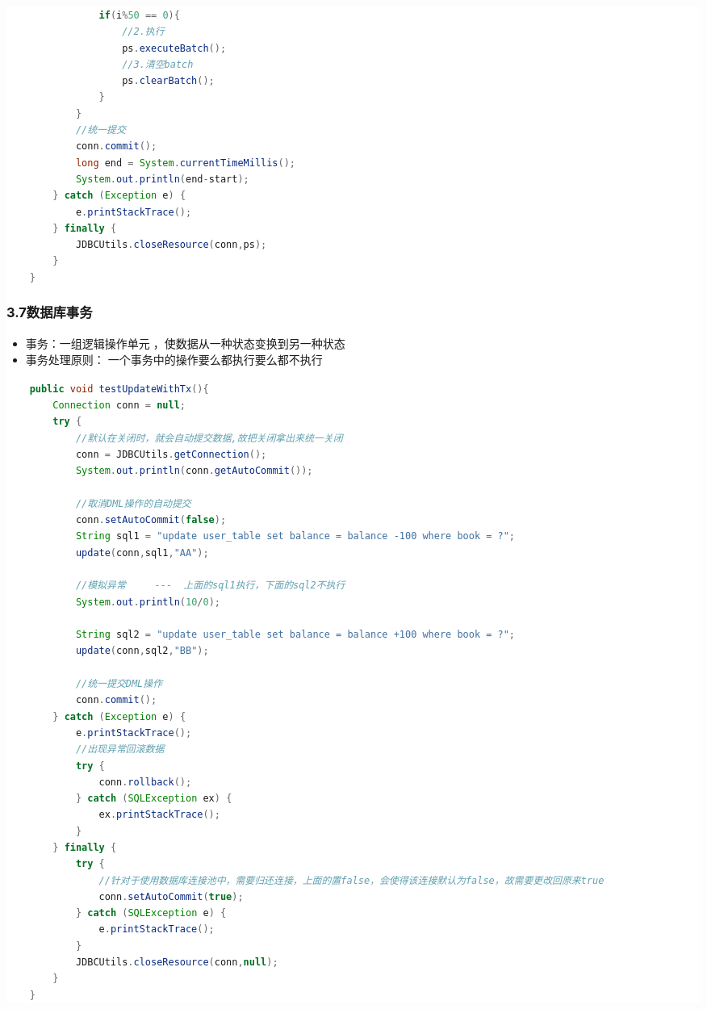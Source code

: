 ```java
                if(i%50 == 0){
                    //2.执行
                    ps.executeBatch();
                    //3.清空batch
                    ps.clearBatch();
                }
            }
            //统一提交
            conn.commit();
            long end = System.currentTimeMillis();
            System.out.println(end-start);
        } catch (Exception e) {
            e.printStackTrace();
        } finally {
            JDBCUtils.closeResource(conn,ps);
        }
    }
```


### 3.7数据库事务
* 事务：一组逻辑操作单元 ，使数据从一种状态变换到另一种状态
* 事务处理原则： 一个事务中的操作要么都执行要么都不执行
```java
    public void testUpdateWithTx(){
        Connection conn = null;
        try {
            //默认在关闭时，就会自动提交数据,故把关闭拿出来统一关闭
            conn = JDBCUtils.getConnection();
            System.out.println(conn.getAutoCommit());

            //取消DML操作的自动提交
            conn.setAutoCommit(false);
            String sql1 = "update user_table set balance = balance -100 where book = ?";
            update(conn,sql1,"AA");

            //模拟异常     ---  上面的sql1执行，下面的sql2不执行
            System.out.println(10/0);

            String sql2 = "update user_table set balance = balance +100 where book = ?";
            update(conn,sql2,"BB");

            //统一提交DML操作
            conn.commit();
        } catch (Exception e) {
            e.printStackTrace();
            //出现异常回滚数据
            try {
                conn.rollback();
            } catch (SQLException ex) {
                ex.printStackTrace();
            }
        } finally {
            try {
                //针对于使用数据库连接池中，需要归还连接，上面的置false，会使得该连接默认为false，故需要更改回原来true
                conn.setAutoCommit(true);
            } catch (SQLException e) {
                e.printStackTrace();
            }
            JDBCUtils.closeResource(conn,null);
        }
    }
```
